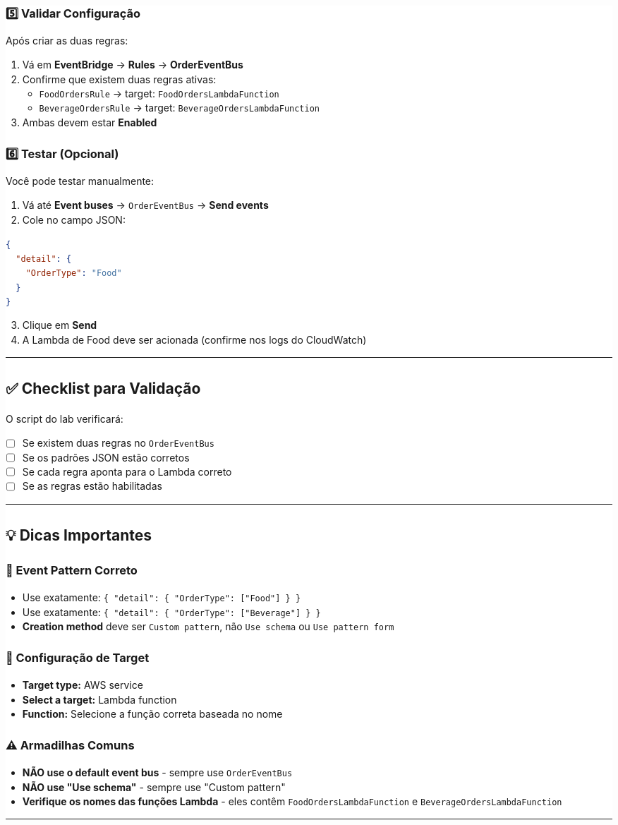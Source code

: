 ### 5️⃣ Validar Configuração

Após criar as duas regras:

1. Vá em **EventBridge** → **Rules** → **OrderEventBus**
2. Confirme que existem duas regras ativas:
   - `FoodOrdersRule` → target: `FoodOrdersLambdaFunction`
   - `BeverageOrdersRule` → target: `BeverageOrdersLambdaFunction`
3. Ambas devem estar **Enabled**

### 6️⃣ Testar (Opcional)

Você pode testar manualmente:

1. Vá até **Event buses** → `OrderEventBus` → **Send events**
2. Cole no campo JSON:
```json
{
  "detail": {
    "OrderType": "Food"
  }
}
```
3. Clique em **Send**
4. A Lambda de Food deve ser acionada (confirme nos logs do CloudWatch)

---

## ✅ Checklist para Validação

O script do lab verificará:

- [ ] Se existem duas regras no `OrderEventBus`
- [ ] Se os padrões JSON estão corretos
- [ ] Se cada regra aponta para o Lambda correto
- [ ] Se as regras estão habilitadas

---

## 💡 Dicas Importantes

### 🎯 Event Pattern Correto
- Use exatamente: `{ "detail": { "OrderType": ["Food"] } }`
- Use exatamente: `{ "detail": { "OrderType": ["Beverage"] } }`
- **Creation method** deve ser `Custom pattern`, não `Use schema` ou `Use pattern form`

### 🔧 Configuração de Target
- **Target type:** AWS service
- **Select a target:** Lambda function
- **Function:** Selecione a função correta baseada no nome

### ⚠️ Armadilhas Comuns
- **NÃO use o default event bus** - sempre use `OrderEventBus`
- **NÃO use "Use schema"** - sempre use "Custom pattern"
- **Verifique os nomes das funções Lambda** - eles contêm `FoodOrdersLambdaFunction` e `BeverageOrdersLambdaFunction`

---